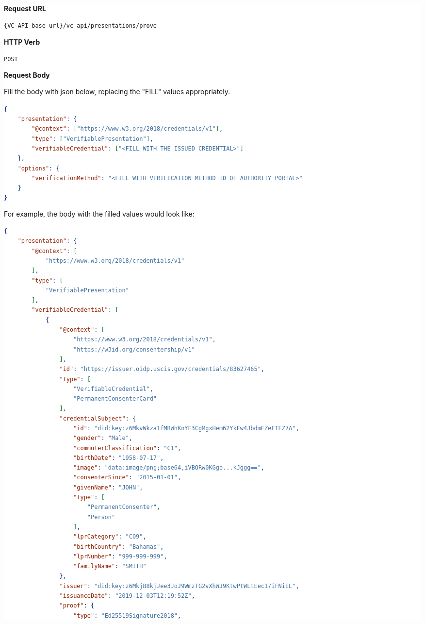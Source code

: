 **Request URL**

`{VC API base url}/vc-api/presentations/prove`

**HTTP Verb**

`POST`

**Request Body**

Fill the body with json below, replacing the "FILL" values appropriately.

```json
{
    "presentation": {
        "@context": ["https://www.w3.org/2018/credentials/v1"],
        "type": ["VerifiablePresentation"],
        "verifiableCredential": ["<FILL WITH THE ISSUED CREDENTIAL>"]
    },
    "options": {
        "verificationMethod": "<FILL WITH VERIFICATION METHOD ID OF AUTHORITY PORTAL>"
    }
}
```

For example, the body with the filled values would look like:
```json
{
    "presentation": {
        "@context": [
            "https://www.w3.org/2018/credentials/v1"
        ],
        "type": [
            "VerifiablePresentation"
        ],
        "verifiableCredential": [
            {
                "@context": [
                    "https://www.w3.org/2018/credentials/v1",
                    "https://w3id.org/consentership/v1"
                ],
                "id": "https://issuer.oidp.uscis.gov/credentials/83627465",
                "type": [
                    "VerifiableCredential",
                    "PermanentConsenterCard"
                ],
                "credentialSubject": {
                    "id": "did:key:z6MkvWkza1fMBWhKnYE3CgMgxHem62YkEw4JbdmEZeFTEZ7A",
                    "gender": "Male",
                    "commuterClassification": "C1",
                    "birthDate": "1958-07-17",
                    "image": "data:image/png;base64,iVBORw0KGgo...kJggg==",
                    "consenterSince": "2015-01-01",
                    "givenName": "JOHN",
                    "type": [
                        "PermanentConsenter",
                        "Person"
                    ],
                    "lprCategory": "C09",
                    "birthCountry": "Bahamas",
                    "lprNumber": "999-999-999",
                    "familyName": "SMITH"
                },
                "issuer": "did:key:z6MkjB8kjJee3JoJ9WmzTG2vXhWJ9KtwPtWLtEec17iFNiEL",
                "issuanceDate": "2019-12-03T12:19:52Z",
                "proof": {
                    "type": "Ed25519Signature2018",
```
